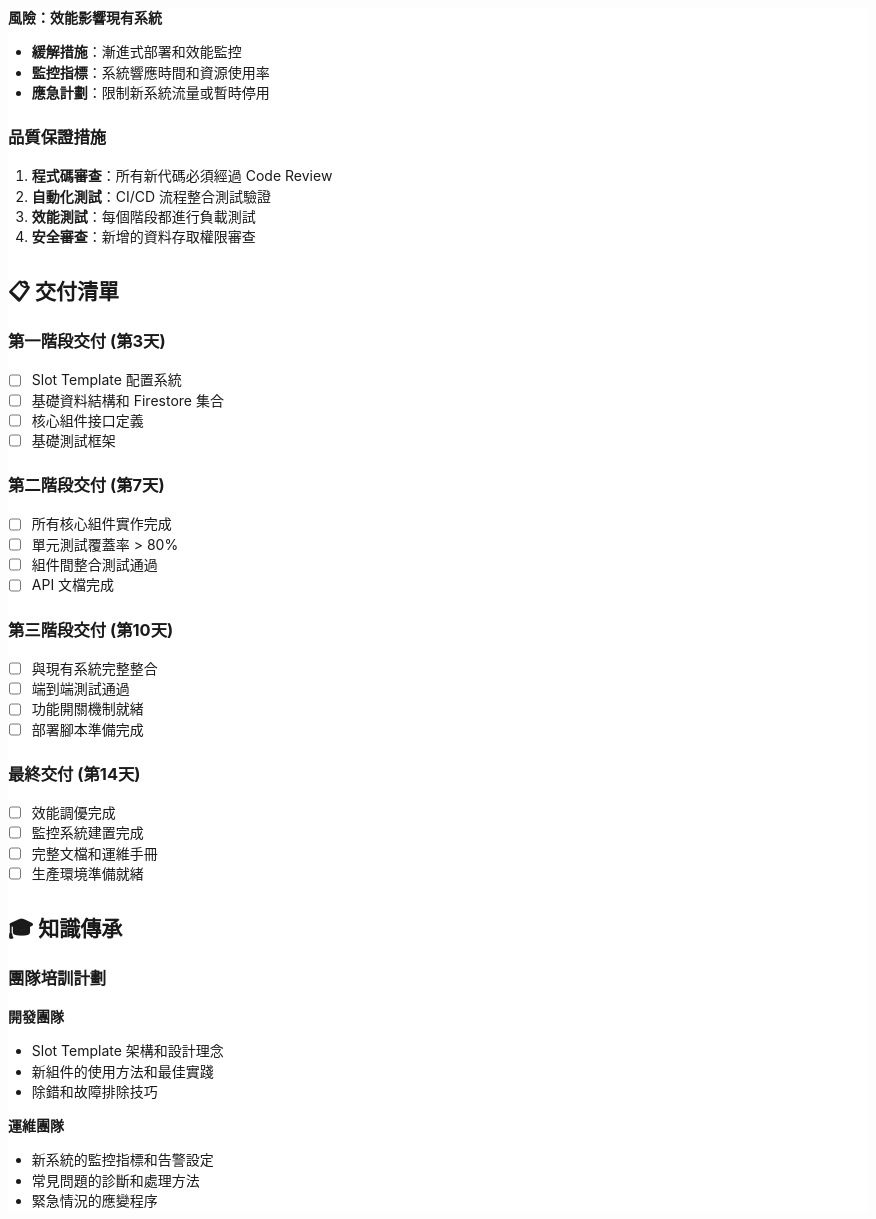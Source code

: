 **風險：效能影響現有系統**
- **緩解措施**：漸進式部署和效能監控
- **監控指標**：系統響應時間和資源使用率
- **應急計劃**：限制新系統流量或暫時停用

### 品質保證措施

1. **程式碼審查**：所有新代碼必須經過 Code Review
2. **自動化測試**：CI/CD 流程整合測試驗證
3. **效能測試**：每個階段都進行負載測試
4. **安全審查**：新增的資料存取權限審查

## 📋 交付清單

### 第一階段交付 (第3天)
- [ ] Slot Template 配置系統
- [ ] 基礎資料結構和 Firestore 集合
- [ ] 核心組件接口定義
- [ ] 基礎測試框架

### 第二階段交付 (第7天)
- [ ] 所有核心組件實作完成
- [ ] 單元測試覆蓋率 > 80%
- [ ] 組件間整合測試通過
- [ ] API 文檔完成

### 第三階段交付 (第10天)
- [ ] 與現有系統完整整合
- [ ] 端到端測試通過
- [ ] 功能開關機制就緒
- [ ] 部署腳本準備完成

### 最終交付 (第14天)
- [ ] 效能調優完成
- [ ] 監控系統建置完成
- [ ] 完整文檔和運維手冊
- [ ] 生產環境準備就緒

## 🎓 知識傳承

### 團隊培訓計劃

**開發團隊**
- Slot Template 架構和設計理念
- 新組件的使用方法和最佳實踐
- 除錯和故障排除技巧

**運維團隊**  
- 新系統的監控指標和告警設定
- 常見問題的診斷和處理方法
- 緊急情況的應變程序
